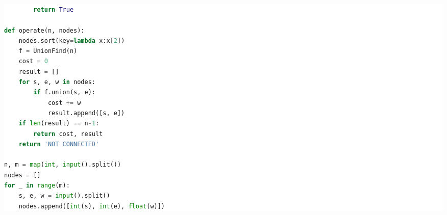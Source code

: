 ```python
        return True

def operate(n, nodes):
    nodes.sort(key=lambda x:x[2])
    f = UnionFind(n)
    cost = 0
    result = []
    for s, e, w in nodes:
        if f.union(s, e):
            cost += w
            result.append([s, e])
    if len(result) == n-1:
        return cost, result
    return 'NOT CONNECTED'

n, m = map(int, input().split())
nodes = []
for _ in range(m):
    s, e, w = input().split()
    nodes.append([int(s), int(e), float(w)])

